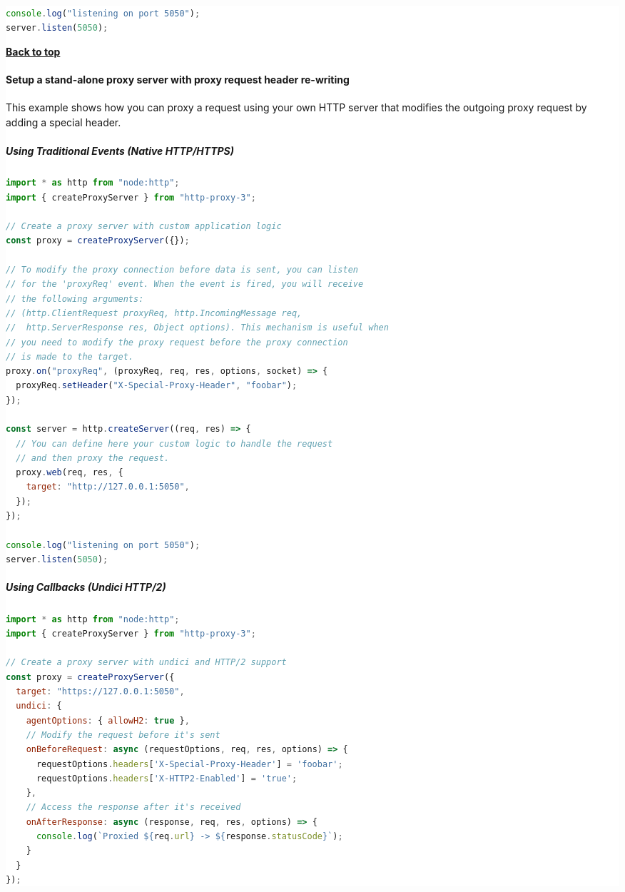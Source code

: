 ```js
console.log("listening on port 5050");
server.listen(5050);
```

**[Back to top](#table-of-contents)**

#### Setup a stand-alone proxy server with proxy request header re-writing

This example shows how you can proxy a request using your own HTTP server that
modifies the outgoing proxy request by adding a special header.

##### Using Traditional Events (Native HTTP/HTTPS)

```js
import * as http from "node:http";
import { createProxyServer } from "http-proxy-3";

// Create a proxy server with custom application logic
const proxy = createProxyServer({});

// To modify the proxy connection before data is sent, you can listen
// for the 'proxyReq' event. When the event is fired, you will receive
// the following arguments:
// (http.ClientRequest proxyReq, http.IncomingMessage req,
//  http.ServerResponse res, Object options). This mechanism is useful when
// you need to modify the proxy request before the proxy connection
// is made to the target.
proxy.on("proxyReq", (proxyReq, req, res, options, socket) => {
  proxyReq.setHeader("X-Special-Proxy-Header", "foobar");
});

const server = http.createServer((req, res) => {
  // You can define here your custom logic to handle the request
  // and then proxy the request.
  proxy.web(req, res, {
    target: "http://127.0.0.1:5050",
  });
});

console.log("listening on port 5050");
server.listen(5050);
```

##### Using Callbacks (Undici HTTP/2)

```js
import * as http from "node:http";
import { createProxyServer } from "http-proxy-3";

// Create a proxy server with undici and HTTP/2 support
const proxy = createProxyServer({
  target: "https://127.0.0.1:5050",
  undici: {
    agentOptions: { allowH2: true },
    // Modify the request before it's sent
    onBeforeRequest: async (requestOptions, req, res, options) => {
      requestOptions.headers['X-Special-Proxy-Header'] = 'foobar';
      requestOptions.headers['X-HTTP2-Enabled'] = 'true';
    },
    // Access the response after it's received
    onAfterResponse: async (response, req, res, options) => {
      console.log(`Proxied ${req.url} -> ${response.statusCode}`);
    }
  }
});
```
